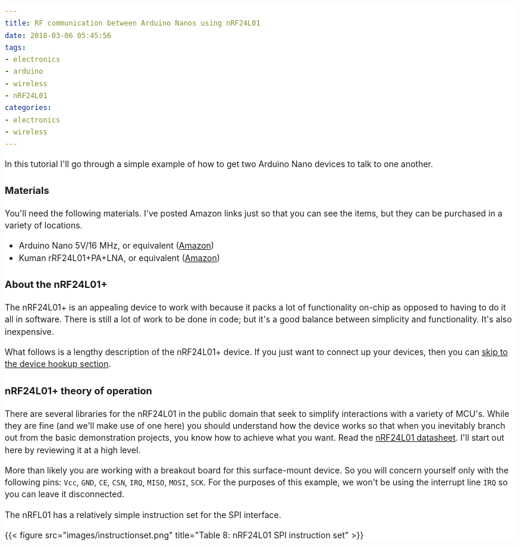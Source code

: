 ```yaml
---
title: RF communication between Arduino Nanos using nRF24L01
date: 2018-03-06 05:45:56
tags:
- electronics
- arduino
- wireless
- nRF24L01
categories:
- electronics
- wireless
---
```

In this tutorial I'll go through a simple example of how to get two Arduino Nano devices to talk to one another.

### Materials

You'll need the following materials. I've posted Amazon links just so that you can see the items, but they can be purchased in a variety of locations.

- Arduino Nano 5V/16 MHz, or equivalent ([Amazon](https://www.amazon.ca/Arduino-NANO-V3-0-Atmega328P-Development/dp/B01FV7NIUA/ref=sr_1_5?ie=UTF8&qid=1520334214&sr=8-5&keywords=Arduino+nano))
- Kuman rRF24L01+PA+LNA, or equivalent ([Amazon](https://www.amazon.ca/Kuman-nRF24L01-Antenna-Wireless-Transceiver/dp/B06VSYJ7HN/ref=sr_1_6?s=electronics&ie=UTF8&qid=1520334304&sr=1-6&keywords=nrf24l01))

### About the nRF24L01+

The nRF24L01+ is an appealing device to work with because it packs a lot of functionality on-chip as opposed to having to do it all in software. There is still a lot of work to be done in code; but it's a good balance between simplicity and functionality. It's also inexpensive.

What follows is a lengthy description of the nRF24L01+ device. If you just want to connect up your devices, then you can [skip to the device hookup section](#setup).

### nRF24L01+ theory of operation

There are several libraries for the nRF24L01 in the public domain that seek to simplify interactions with a variety of MCU's. While they are fine (and we'll make use of one here) you should understand how the device works so that when you inevitably branch out from the basic demonstration projects, you know how to achieve what you want. Read the [nRF24L01 datasheet](pdf/nRF24L01datasheet.pdf). I'll start out here by reviewing it at a high level.

More than likely you are working with a breakout board for this surface-mount device. So you will concern yourself only with the following pins: `Vcc`, `GND`, `CE`, `CSN`, `IRQ`, `MISO`, `MOSI`, `SCK`. For the purposes of this example, we won't be using the interrupt line `IRQ` so you can leave it disconnected.

The nRFL01 has a relatively simple instruction set for the SPI interface.

{{< figure src="images/instructionset.png" title="Table 8: nRF24L01 SPI instruction set" >}}
